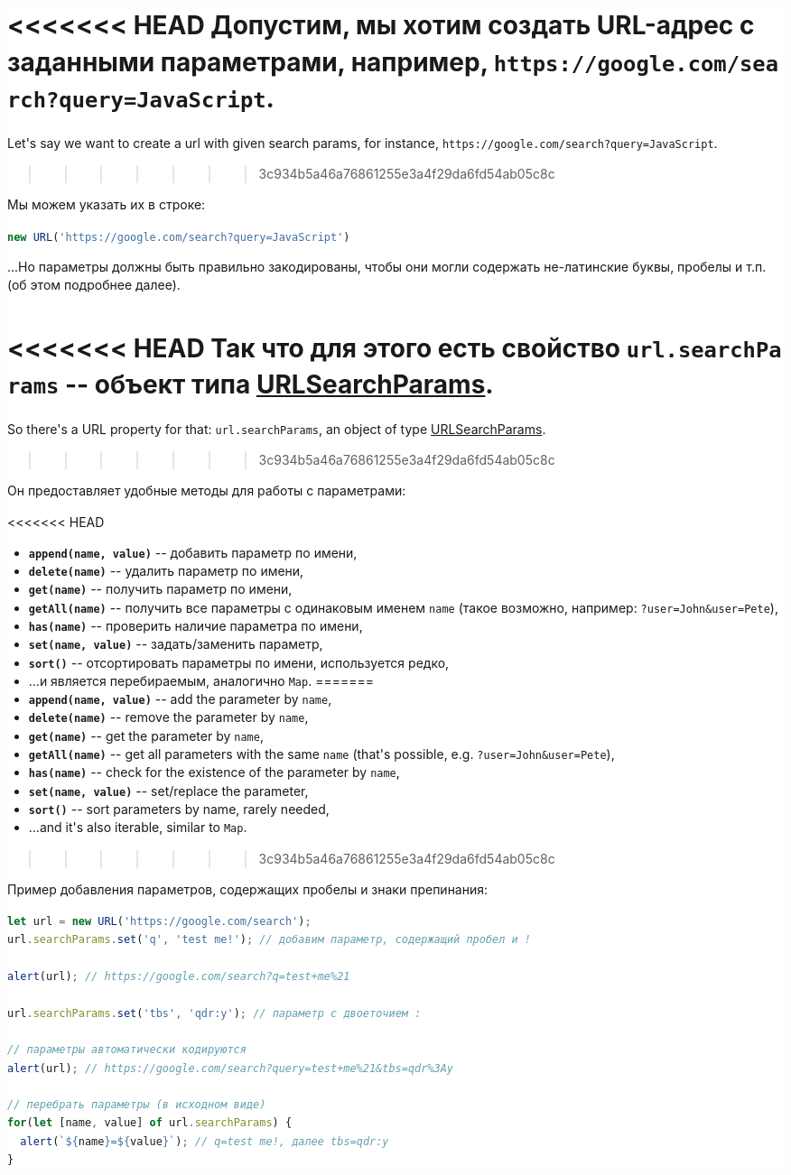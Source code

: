 <<<<<<< HEAD
Допустим, мы хотим создать URL-адрес с заданными параметрами, например, `https://google.com/search?query=JavaScript`.
=======
Let's say we want to create a url with given search params, for instance, `https://google.com/search?query=JavaScript`.
>>>>>>> 3c934b5a46a76861255e3a4f29da6fd54ab05c8c

Мы можем указать их в строке:

```js
new URL('https://google.com/search?query=JavaScript')
```

...Но параметры должны быть правильно закодированы, чтобы они могли содержать не-латинские буквы, пробелы и т.п. (об этом подробнее далее).

<<<<<<< HEAD
Так что для этого есть свойство `url.searchParams` -- объект типа [URLSearchParams](https://url.spec.whatwg.org/#urlsearchparams).
=======
So there's a URL property for that: `url.searchParams`, an object of type [URLSearchParams](https://url.spec.whatwg.org/#urlsearchparams).
>>>>>>> 3c934b5a46a76861255e3a4f29da6fd54ab05c8c

Он предоставляет удобные методы для работы с параметрами:

<<<<<<< HEAD
- **`append(name, value)`** -- добавить параметр по имени,
- **`delete(name)`** -- удалить параметр по имени,
- **`get(name)`** -- получить параметр по имени,
- **`getAll(name)`** -- получить все параметры с одинаковым именем `name` (такое возможно, например: `?user=John&user=Pete`),
- **`has(name)`** -- проверить наличие параметра по имени,
- **`set(name, value)`** -- задать/заменить параметр,
- **`sort()`** -- отсортировать параметры по имени, используется редко,
- ...и является перебираемым, аналогично `Map`.
=======
- **`append(name, value)`** -- add the parameter by `name`,
- **`delete(name)`** -- remove the parameter by `name`,
- **`get(name)`** -- get the parameter by `name`,
- **`getAll(name)`** -- get all parameters with the same `name` (that's possible, e.g. `?user=John&user=Pete`),
- **`has(name)`** -- check for the existence of the parameter by `name`,
- **`set(name, value)`** -- set/replace the parameter,
- **`sort()`** -- sort parameters by name, rarely needed,
- ...and it's also iterable, similar to `Map`.
>>>>>>> 3c934b5a46a76861255e3a4f29da6fd54ab05c8c

Пример добавления параметров, содержащих пробелы и знаки препинания:

```js run
let url = new URL('https://google.com/search');
url.searchParams.set('q', 'test me!'); // добавим параметр, содержащий пробел и !

alert(url); // https://google.com/search?q=test+me%21

url.searchParams.set('tbs', 'qdr:y'); // параметр с двоеточием :

// параметры автоматически кодируются
alert(url); // https://google.com/search?query=test+me%21&tbs=qdr%3Ay

// перебрать параметры (в исходном виде)
for(let [name, value] of url.searchParams) {
  alert(`${name}=${value}`); // q=test me!, далее tbs=qdr:y
}
```
